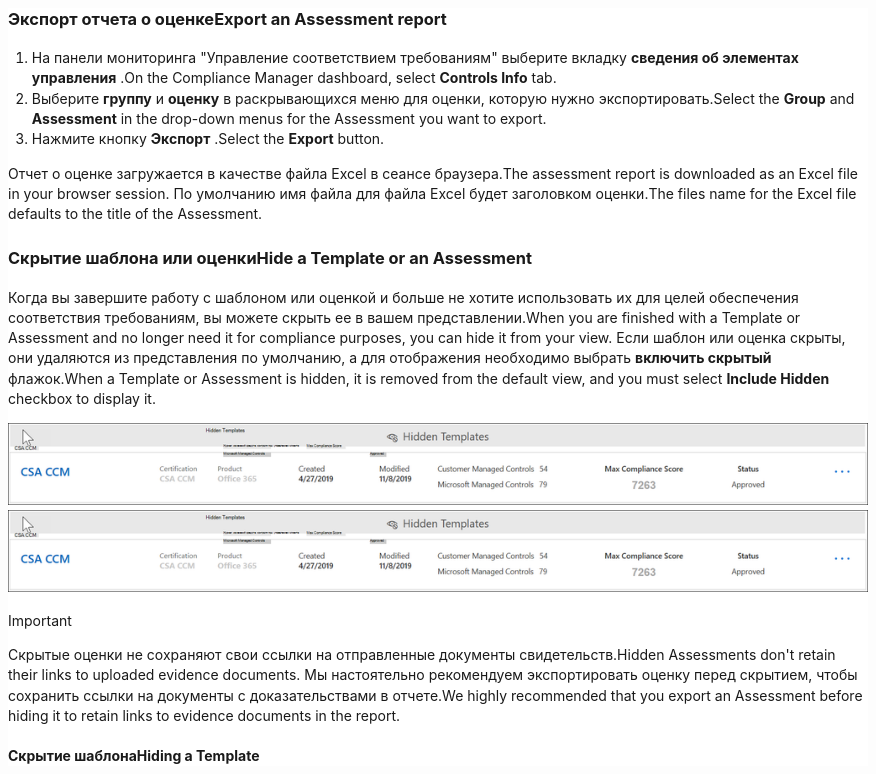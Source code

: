 ### <a name="export-an-assessment-report"></a><span data-ttu-id="10424-399">Экспорт отчета о оценке</span><span class="sxs-lookup"><span data-stu-id="10424-399">Export an Assessment report</span></span>
  
1. <span data-ttu-id="10424-400">На панели мониторинга "Управление соответствием требованиям" выберите вкладку **сведения об элементах управления** .</span><span class="sxs-lookup"><span data-stu-id="10424-400">On the Compliance Manager dashboard, select **Controls Info** tab.</span></span>
2. <span data-ttu-id="10424-401">Выберите **группу** и **оценку** в раскрывающихся меню для оценки, которую нужно экспортировать.</span><span class="sxs-lookup"><span data-stu-id="10424-401">Select the **Group** and **Assessment** in the drop-down menus for the Assessment you want to export.</span></span>
3. <span data-ttu-id="10424-402">Нажмите кнопку **Экспорт** .</span><span class="sxs-lookup"><span data-stu-id="10424-402">Select the **Export** button.</span></span>

<span data-ttu-id="10424-403">Отчет о оценке загружается в качестве файла Excel в сеансе браузера.</span><span class="sxs-lookup"><span data-stu-id="10424-403">The assessment report is downloaded as an Excel file in your browser session.</span></span> <span data-ttu-id="10424-404">По умолчанию имя файла для файла Excel будет заголовком оценки.</span><span class="sxs-lookup"><span data-stu-id="10424-404">The files name for the Excel file defaults to the title of the Assessment.</span></span>

### <a name="hide-a-template-or-an-assessment"></a><span data-ttu-id="10424-405">Скрытие шаблона или оценки</span><span class="sxs-lookup"><span data-stu-id="10424-405">Hide a Template or an Assessment</span></span>

<span data-ttu-id="10424-406">Когда вы завершите работу с шаблоном или оценкой и больше не хотите использовать их для целей обеспечения соответствия требованиям, вы можете скрыть ее в вашем представлении.</span><span class="sxs-lookup"><span data-stu-id="10424-406">When you are finished with a Template or Assessment and no longer need it for compliance purposes, you can hide it from your view.</span></span> <span data-ttu-id="10424-407">Если шаблон или оценка скрыты, они удаляются из представления по умолчанию, а для отображения необходимо выбрать **включить скрытый** флажок.</span><span class="sxs-lookup"><span data-stu-id="10424-407">When a Template or Assessment is hidden, it is removed from the default view, and you must select **Include Hidden** checkbox to display it.</span></span>

<span data-ttu-id="10424-408">![Представление скрытого шаблона диспетчера соответствия требованиям](../media/compliance-manager-hidden-template.png "Скрытый шаблон диспетчера соответствия требованиям")</span><span class="sxs-lookup"><span data-stu-id="10424-408">![Compliance Manager Hidden Template View](../media/compliance-manager-hidden-template.png "Compliance Manager hidden template")</span></span>

> [!IMPORTANT]
> <span data-ttu-id="10424-409">Скрытые оценки не сохраняют свои ссылки на отправленные документы свидетельств.</span><span class="sxs-lookup"><span data-stu-id="10424-409">Hidden Assessments don't retain their links to uploaded evidence documents.</span></span> <span data-ttu-id="10424-410">Мы настоятельно рекомендуем экспортировать оценку перед скрытием, чтобы сохранить ссылки на документы с доказательствами в отчете.</span><span class="sxs-lookup"><span data-stu-id="10424-410">We highly recommended that you export an Assessment before hiding it to retain links to evidence documents in the report.</span></span>
  
#### <a name="hiding-a-template"></a><span data-ttu-id="10424-411">Скрытие шаблона</span><span class="sxs-lookup"><span data-stu-id="10424-411">Hiding a Template</span></span>
